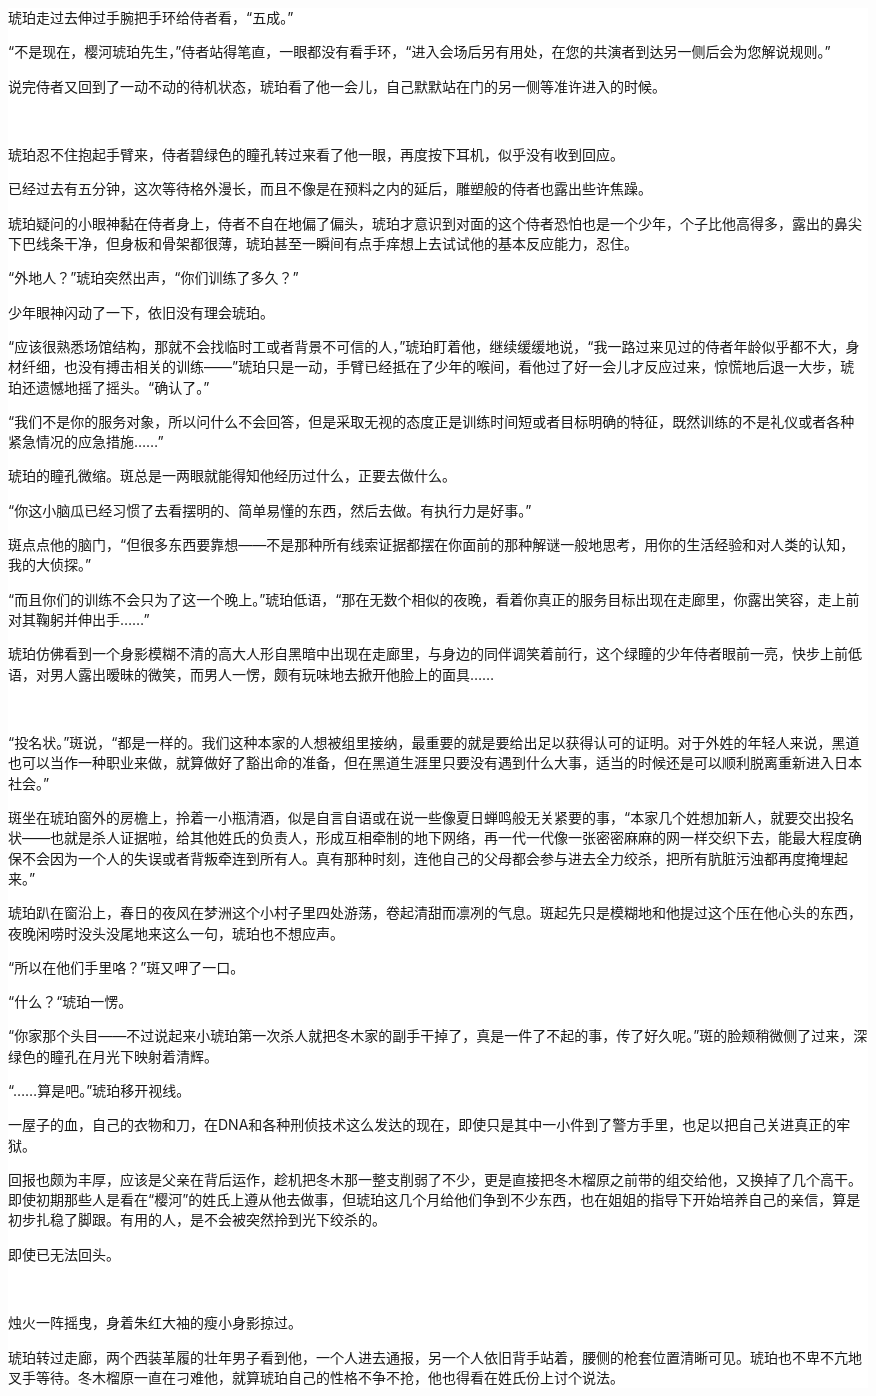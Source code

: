 琥珀走过去伸过手腕把手环给侍者看，“五成。”

“不是现在，樱河琥珀先生，”侍者站得笔直，一眼都没有看手环，“进入会场后另有用处，在您的共演者到达另一侧后会为您解说规则。”

说完侍者又回到了一动不动的待机状态，琥珀看了他一会儿，自己默默站在门的另一侧等准许进入的时候。

 

琥珀忍不住抱起手臂来，侍者碧绿色的瞳孔转过来看了他一眼，再度按下耳机，似乎没有收到回应。

已经过去有五分钟，这次等待格外漫长，而且不像是在预料之内的延后，雕塑般的侍者也露出些许焦躁。

琥珀疑问的小眼神黏在侍者身上，侍者不自在地偏了偏头，琥珀才意识到对面的这个侍者恐怕也是一个少年，个子比他高得多，露出的鼻尖下巴线条干净，但身板和骨架都很薄，琥珀甚至一瞬间有点手痒想上去试试他的基本反应能力，忍住。

“外地人？”琥珀突然出声，“你们训练了多久？”

少年眼神闪动了一下，依旧没有理会琥珀。

“应该很熟悉场馆结构，那就不会找临时工或者背景不可信的人，”琥珀盯着他，继续缓缓地说，“我一路过来见过的侍者年龄似乎都不大，身材纤细，也没有搏击相关的训练——”琥珀只是一动，手臂已经抵在了少年的喉间，看他过了好一会儿才反应过来，惊慌地后退一大步，琥珀还遗憾地摇了摇头。“确认了。”

“我们不是你的服务对象，所以问什么不会回答，但是采取无视的态度正是训练时间短或者目标明确的特征，既然训练的不是礼仪或者各种紧急情况的应急措施……”

琥珀的瞳孔微缩。斑总是一两眼就能得知他经历过什么，正要去做什么。

“你这小脑瓜已经习惯了去看摆明的、简单易懂的东西，然后去做。有执行力是好事。”

斑点点他的脑门，“但很多东西要靠想——不是那种所有线索证据都摆在你面前的那种解谜一般地思考，用你的生活经验和对人类的认知，我的大侦探。”

“而且你们的训练不会只为了这一个晚上。”琥珀低语，“那在无数个相似的夜晚，看着你真正的服务目标出现在走廊里，你露出笑容，走上前对其鞠躬并伸出手……”

琥珀仿佛看到一个身影模糊不清的高大人形自黑暗中出现在走廊里，与身边的同伴调笑着前行，这个绿瞳的少年侍者眼前一亮，快步上前低语，对男人露出暧昧的微笑，而男人一愣，颇有玩味地去掀开他脸上的面具……

 

“投名状。”斑说，“都是一样的。我们这种本家的人想被组里接纳，最重要的就是要给出足以获得认可的证明。对于外姓的年轻人来说，黑道也可以当作一种职业来做，就算做好了豁出命的准备，但在黑道生涯里只要没有遇到什么大事，适当的时候还是可以顺利脱离重新进入日本社会。”

斑坐在琥珀窗外的房檐上，拎着一小瓶清酒，似是自言自语或在说一些像夏日蝉鸣般无关紧要的事，“本家几个姓想加新人，就要交出投名状——也就是杀人证据啦，给其他姓氏的负责人，形成互相牵制的地下网络，再一代一代像一张密密麻麻的网一样交织下去，能最大程度确保不会因为一个人的失误或者背叛牵连到所有人。真有那种时刻，连他自己的父母都会参与进去全力绞杀，把所有肮脏污浊都再度掩埋起来。”

琥珀趴在窗沿上，春日的夜风在梦洲这个小村子里四处游荡，卷起清甜而凛冽的气息。斑起先只是模糊地和他提过这个压在他心头的东西，夜晚闲唠时没头没尾地来这么一句，琥珀也不想应声。

“所以在他们手里咯？”斑又呷了一口。

“什么？“琥珀一愣。

“你家那个头目——不过说起来小琥珀第一次杀人就把冬木家的副手干掉了，真是一件了不起的事，传了好久呢。”斑的脸颊稍微侧了过来，深绿色的瞳孔在月光下映射着清辉。

“……算是吧。”琥珀移开视线。

一屋子的血，自己的衣物和刀，在DNA和各种刑侦技术这么发达的现在，即使只是其中一小件到了警方手里，也足以把自己关进真正的牢狱。

回报也颇为丰厚，应该是父亲在背后运作，趁机把冬木那一整支削弱了不少，更是直接把冬木榴原之前带的组交给他，又换掉了几个高干。即使初期那些人是看在“樱河”的姓氏上遵从他去做事，但琥珀这几个月给他们争到不少东西，也在姐姐的指导下开始培养自己的亲信，算是初步扎稳了脚跟。有用的人，是不会被突然拎到光下绞杀的。

即使已无法回头。

 

烛火一阵摇曳，身着朱红大袖的瘦小身影掠过。

琥珀转过走廊，两个西装革履的壮年男子看到他，一个人进去通报，另一个人依旧背手站着，腰侧的枪套位置清晰可见。琥珀也不卑不亢地叉手等待。冬木榴原一直在刁难他，就算琥珀自己的性格不争不抢，他也得看在姓氏份上讨个说法。

